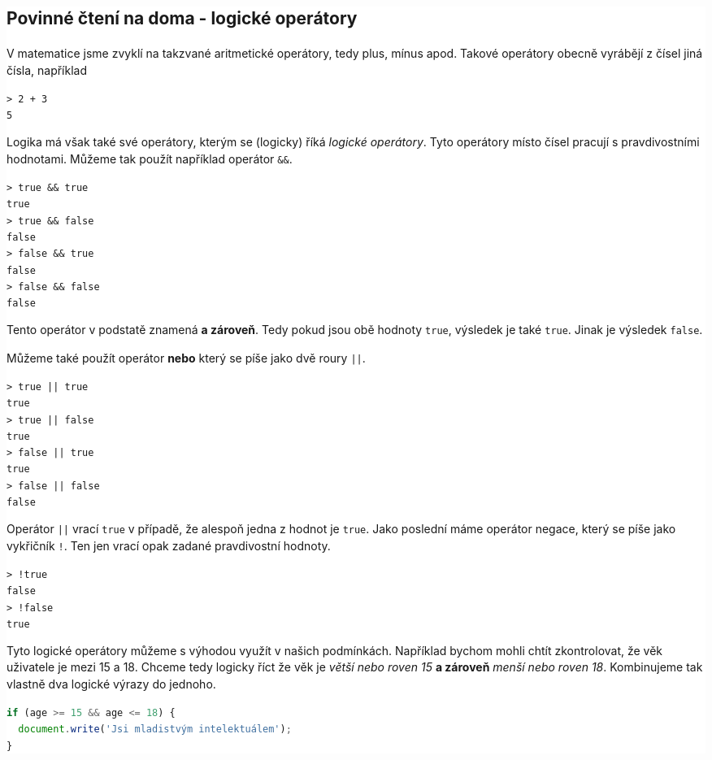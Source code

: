 ## Povinné čtení na doma - logické operátory

V matematice jsme zvyklí na takzvané aritmetické operátory, tedy plus, mínus apod. Takové operátory obecně vyrábějí z čísel jiná čísla, například

```jscon
> 2 + 3
5
```

Logika má však také své operátory, kterým se (logicky) říká <em>logické operátory</em>. Tyto operátory místo čísel pracují s pravdivostními hodnotami. Můžeme tak použít například operátor `&&`.

```jscon
> true && true
true
> true && false
false
> false && true
false
> false && false
false
```

Tento operátor v podstatě znamená **a zároveň**. Tedy pokud jsou obě hodnoty `true`, výsledek je také `true`. Jinak je výsledek `false`.

Můžeme také použít operátor **nebo** který se píše jako dvě roury `||`.

```jscon
> true || true
true
> true || false
true
> false || true
true
> false || false
false
```

Operátor `||` vrací `true` v případě, že alespoň jedna z hodnot je `true`. Jako poslední máme operátor negace, který se píše jako vykřičník `!`. Ten jen vrací opak zadané pravdivostní hodnoty.

```jscon
> !true
false
> !false
true
```

Tyto logické operátory můžeme s výhodou využít v našich podmínkách. Například bychom mohli chtít zkontrolovat, že věk uživatele je mezi 15 a 18. Chceme tedy logicky říct že věk je <i>větší nebo roven 15</i> **a zároveň** <i>menší nebo roven 18</i>. Kombinujeme tak vlastně dva logické výrazy do jednoho.

```js
if (age >= 15 && age <= 18) {
  document.write('Jsi mladistvým intelektuálem');
}
```
